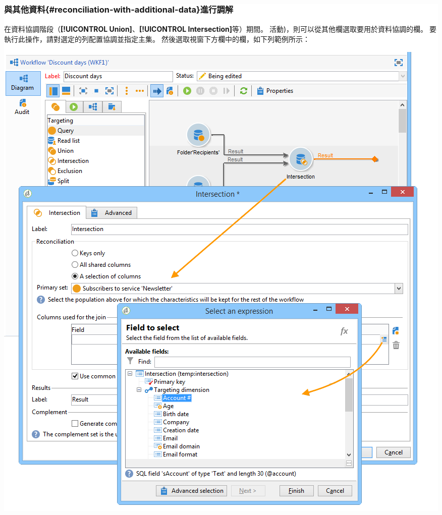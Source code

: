### 與其他資料{#reconciliation-with-additional-data}進行調解

在資料協調階段（**[!UICONTROL Union]**、**[!UICONTROL Intersection]**&#x200B;等）期間。 活動)，則可以從其他欄選取要用於資料協調的欄。 要執行此操作，請對選定的列配置協調並指定主集。 然後選取視窗下方欄中的欄，如下列範例所示：

![](assets/select-column-and-join.png)
